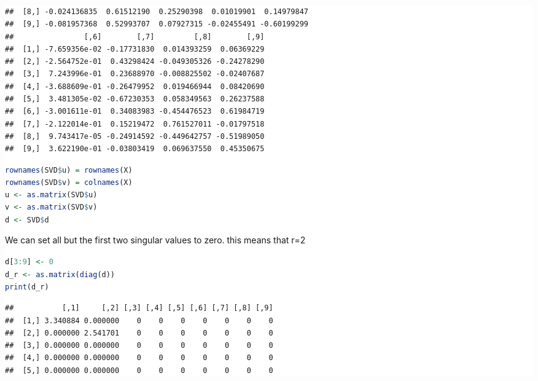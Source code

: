     ##  [8,] -0.024136835  0.61512190  0.25290398  0.01019901  0.14979847
    ##  [9,] -0.081957368  0.52993707  0.07927315 -0.02455491 -0.60199299
    ##                [,6]        [,7]         [,8]        [,9]
    ##  [1,] -7.659356e-02 -0.17731830  0.014393259  0.06369229
    ##  [2,] -2.564752e-01  0.43298424 -0.049305326 -0.24278290
    ##  [3,]  7.243996e-01  0.23688970 -0.008825502 -0.02407687
    ##  [4,] -3.688609e-01 -0.26479952  0.019466944  0.08420690
    ##  [5,]  3.481305e-02 -0.67230353  0.058349563  0.26237588
    ##  [6,] -3.001611e-01  0.34083983 -0.454476523  0.61984719
    ##  [7,] -2.122014e-01  0.15219472  0.761527011 -0.01797518
    ##  [8,]  9.743417e-05 -0.24914592 -0.449642757 -0.51989050
    ##  [9,]  3.622190e-01 -0.03803419  0.069637550  0.45350675

``` r
rownames(SVD$u) = rownames(X) 
rownames(SVD$v) = colnames(X)
u <- as.matrix(SVD$u)
v <- as.matrix(SVD$v)
d <- SVD$d
```

We can set all but the first two singular values to zero. this means
that r=2

``` r
d[3:9] <- 0
d_r <- as.matrix(diag(d))
print(d_r)
```

    ##           [,1]     [,2] [,3] [,4] [,5] [,6] [,7] [,8] [,9]
    ##  [1,] 3.340884 0.000000    0    0    0    0    0    0    0
    ##  [2,] 0.000000 2.541701    0    0    0    0    0    0    0
    ##  [3,] 0.000000 0.000000    0    0    0    0    0    0    0
    ##  [4,] 0.000000 0.000000    0    0    0    0    0    0    0
    ##  [5,] 0.000000 0.000000    0    0    0    0    0    0    0